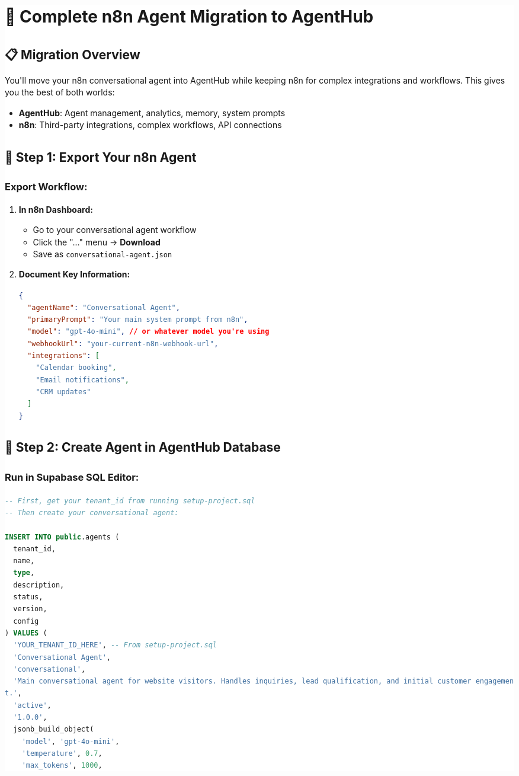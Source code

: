 # 🔄 Complete n8n Agent Migration to AgentHub

## 📋 **Migration Overview**

You'll move your n8n conversational agent into AgentHub while keeping n8n for complex integrations and workflows. This gives you the best of both worlds:

- **AgentHub**: Agent management, analytics, memory, system prompts
- **n8n**: Third-party integrations, complex workflows, API connections

## 🎯 **Step 1: Export Your n8n Agent**

### **Export Workflow:**
1. **In n8n Dashboard:**
   - Go to your conversational agent workflow
   - Click the "..." menu → **Download**
   - Save as `conversational-agent.json`

2. **Document Key Information:**
   ```json
   {
     "agentName": "Conversational Agent",
     "primaryPrompt": "Your main system prompt from n8n",
     "model": "gpt-4o-mini", // or whatever model you're using
     "webhookUrl": "your-current-n8n-webhook-url",
     "integrations": [
       "Calendar booking",
       "Email notifications", 
       "CRM updates"
     ]
   }
   ```

## 🎯 **Step 2: Create Agent in AgentHub Database**

### **Run in Supabase SQL Editor:**
```sql
-- First, get your tenant_id from running setup-project.sql
-- Then create your conversational agent:

INSERT INTO public.agents (
  tenant_id,
  name,
  type,
  description,
  status,
  version,
  config
) VALUES (
  'YOUR_TENANT_ID_HERE', -- From setup-project.sql
  'Conversational Agent',
  'conversational',
  'Main conversational agent for website visitors. Handles inquiries, lead qualification, and initial customer engagement.',
  'active',
  '1.0.0',
  jsonb_build_object(
    'model', 'gpt-4o-mini',
    'temperature', 0.7,
    'max_tokens', 1000,
```